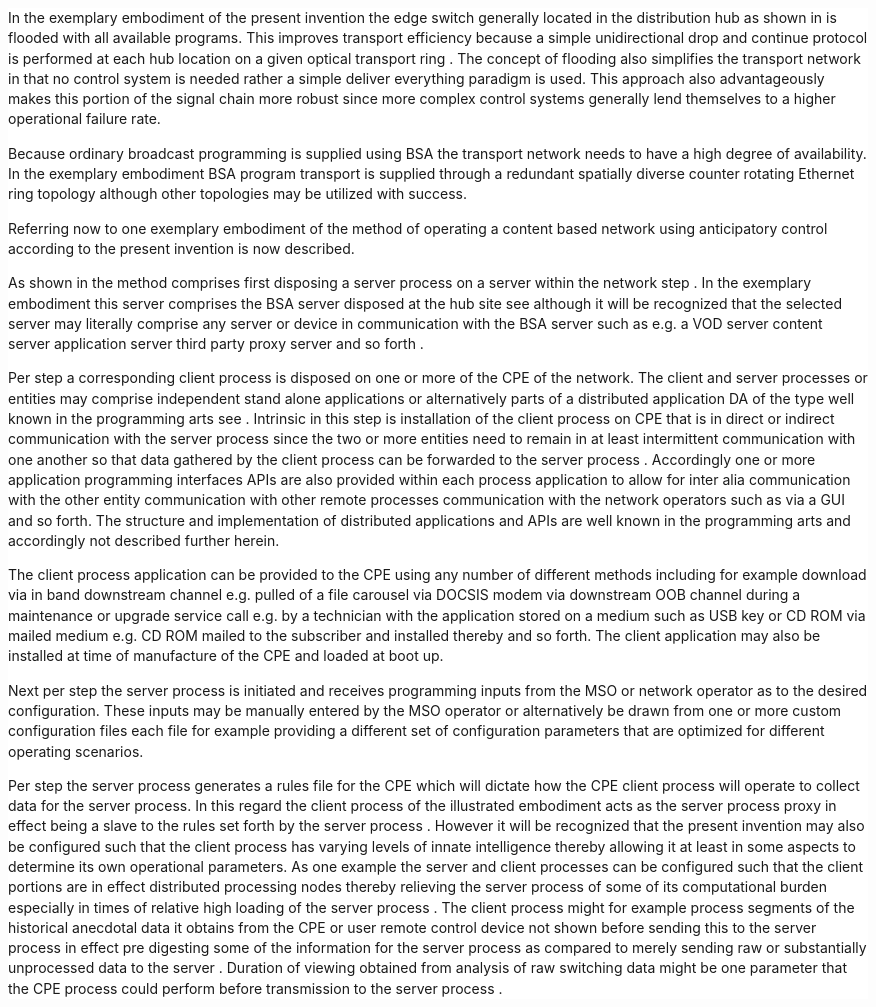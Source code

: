 In the exemplary embodiment of the present invention the edge switch generally located in the distribution hub as shown in is flooded with all available programs. This improves transport efficiency because a simple unidirectional drop and continue protocol is performed at each hub location on a given optical transport ring . The concept of flooding also simplifies the transport network in that no control system is needed rather a simple deliver everything paradigm is used. This approach also advantageously makes this portion of the signal chain more robust since more complex control systems generally lend themselves to a higher operational failure rate.

Because ordinary broadcast programming is supplied using BSA the transport network needs to have a high degree of availability. In the exemplary embodiment BSA program transport is supplied through a redundant spatially diverse counter rotating Ethernet ring topology although other topologies may be utilized with success.

Referring now to one exemplary embodiment of the method of operating a content based network using anticipatory control according to the present invention is now described.

As shown in the method comprises first disposing a server process on a server within the network step . In the exemplary embodiment this server comprises the BSA server disposed at the hub site see although it will be recognized that the selected server may literally comprise any server or device in communication with the BSA server such as e.g. a VOD server content server application server third party proxy server and so forth .

Per step a corresponding client process is disposed on one or more of the CPE of the network. The client and server processes or entities may comprise independent stand alone applications or alternatively parts of a distributed application DA of the type well known in the programming arts see . Intrinsic in this step is installation of the client process on CPE that is in direct or indirect communication with the server process since the two or more entities need to remain in at least intermittent communication with one another so that data gathered by the client process can be forwarded to the server process . Accordingly one or more application programming interfaces APIs are also provided within each process application to allow for inter alia communication with the other entity communication with other remote processes communication with the network operators such as via a GUI and so forth. The structure and implementation of distributed applications and APIs are well known in the programming arts and accordingly not described further herein.

The client process application can be provided to the CPE using any number of different methods including for example download via in band downstream channel e.g. pulled of a file carousel via DOCSIS modem via downstream OOB channel during a maintenance or upgrade service call e.g. by a technician with the application stored on a medium such as USB key or CD ROM via mailed medium e.g. CD ROM mailed to the subscriber and installed thereby and so forth. The client application may also be installed at time of manufacture of the CPE and loaded at boot up.

Next per step the server process is initiated and receives programming inputs from the MSO or network operator as to the desired configuration. These inputs may be manually entered by the MSO operator or alternatively be drawn from one or more custom configuration files each file for example providing a different set of configuration parameters that are optimized for different operating scenarios.

Per step the server process generates a rules file for the CPE which will dictate how the CPE client process will operate to collect data for the server process. In this regard the client process of the illustrated embodiment acts as the server process proxy in effect being a slave to the rules set forth by the server process . However it will be recognized that the present invention may also be configured such that the client process has varying levels of innate intelligence thereby allowing it at least in some aspects to determine its own operational parameters. As one example the server and client processes can be configured such that the client portions are in effect distributed processing nodes thereby relieving the server process of some of its computational burden especially in times of relative high loading of the server process . The client process might for example process segments of the historical anecdotal data it obtains from the CPE or user remote control device not shown before sending this to the server process in effect pre digesting some of the information for the server process as compared to merely sending raw or substantially unprocessed data to the server . Duration of viewing obtained from analysis of raw switching data might be one parameter that the CPE process could perform before transmission to the server process .
